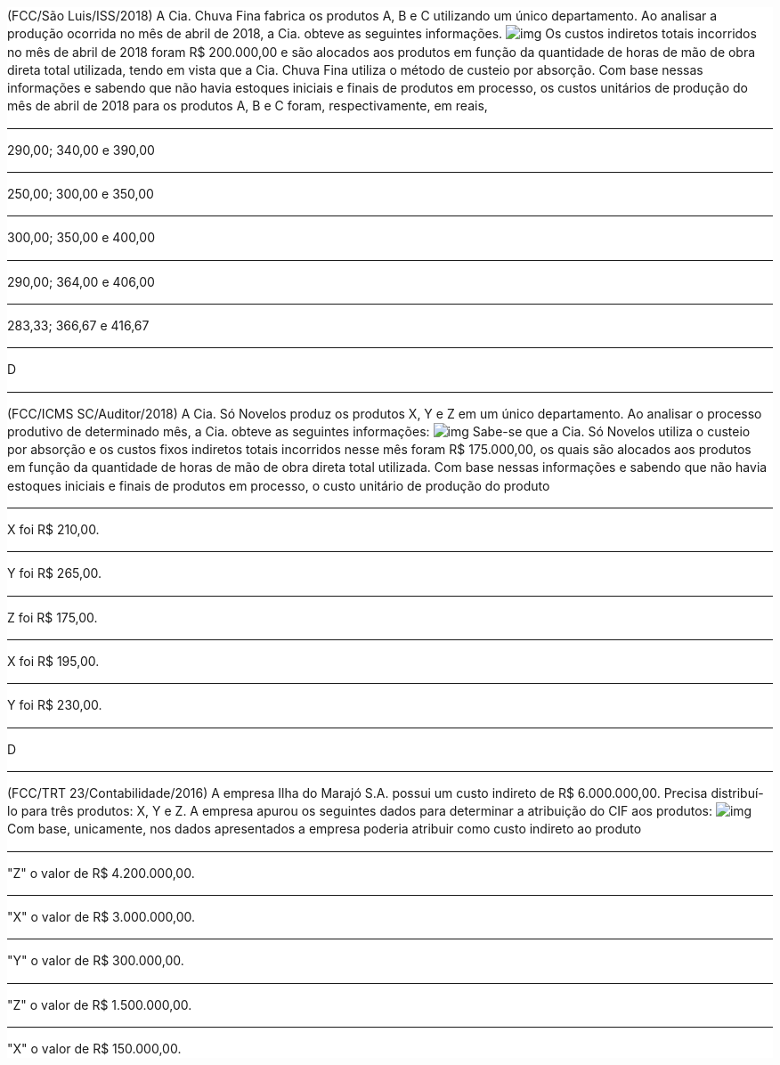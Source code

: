 (FCC/São Luis/ISS/2018) A Cia. Chuva Fina fabrica os produtos A, B e C utilizando um único departamento. Ao analisar a produção ocorrida no mês de abril de 2018, a Cia. obteve as seguintes informações.
![img](https://s3.amazonaws.com/qcon-assets-production/images/provas/58459/d448f1091486ebdcceb6.png)
Os custos indiretos totais incorridos no mês de abril de 2018 foram R$ 200.000,00 e são alocados aos produtos em função da quantidade de horas de mão de obra direta total utilizada, tendo em vista que a Cia. Chuva Fina utiliza o método de custeio por absorção. Com base nessas informações e sabendo que não havia estoques iniciais e finais de produtos em processo, os custos unitários de produção do mês de abril de 2018 para os produtos A, B e C foram, respectivamente, em reais,
***
290,00; 340,00 e 390,00 
***
250,00; 300,00 e 350,00 
***
300,00; 350,00 e 400,00 
***
290,00; 364,00 e 406,00 
***
283,33; 366,67 e 416,67 
***
D
****
(FCC/ICMS SC/Auditor/2018) A Cia. Só Novelos produz os produtos X, Y e Z em um único departamento. Ao analisar o processo produtivo de determinado mês, a Cia. obteve as seguintes informações:
![img](https://s3.amazonaws.com/qcon-assets-production/images/provas/59457/75f8242d41abab68f055.png)
Sabe-se que a Cia. Só Novelos utiliza o custeio por absorção e os custos fixos indiretos totais incorridos nesse mês foram R$ 175.000,00, os quais são alocados aos produtos em função da quantidade de horas de mão de obra direta total utilizada. Com base nessas informações e sabendo que não havia estoques iniciais e finais de produtos em processo, o custo unitário de produção do produto
***
X foi R$ 210,00.
***
Y foi R$ 265,00.
***
Z foi R$ 175,00.
***
X foi R$ 195,00.
***
Y foi R$ 230,00.
***
D
****
(FCC/TRT 23/Contabilidade/2016) A empresa Ilha do Marajó S.A. possui um custo indireto de R$ 6.000.000,00. Precisa distribuí-lo para três produtos: X, Y e Z. A empresa apurou os seguintes dados para determinar a atribuição do CIF aos produtos:
![img](https://s3.amazonaws.com/qcon-assets-production/images/provas/47136/9c6f5781b27b3848f712.png)
Com base, unicamente, nos dados apresentados a empresa poderia atribuir como custo indireto ao produto
***
"Z" o valor de R$ 4.200.000,00.
***
"X" o valor de R$ 3.000.000,00.
***
"Y" o valor de R$ 300.000,00.
***
"Z" o valor de R$ 1.500.000,00.
***
"X" o valor de R$ 150.000,00.